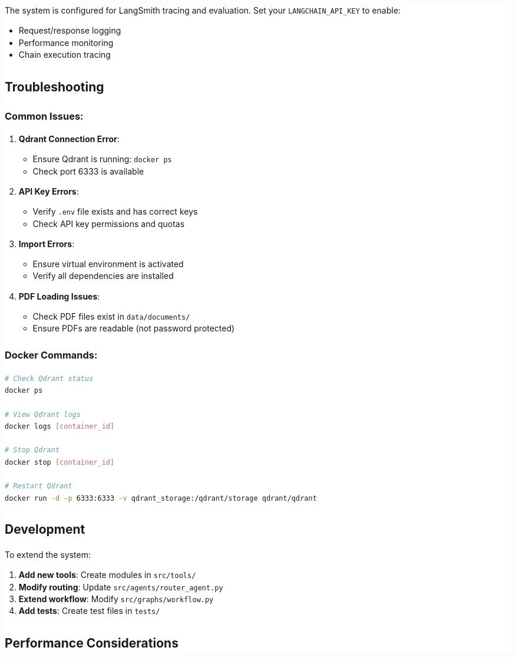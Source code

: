 The system is configured for LangSmith tracing and evaluation. Set your `LANGCHAIN_API_KEY` to enable:
- Request/response logging
- Performance monitoring
- Chain execution tracing

## Troubleshooting

### Common Issues:

1. **Qdrant Connection Error**:
   - Ensure Qdrant is running: `docker ps`
   - Check port 6333 is available

2. **API Key Errors**:
   - Verify `.env` file exists and has correct keys
   - Check API key permissions and quotas

3. **Import Errors**:
   - Ensure virtual environment is activated
   - Verify all dependencies are installed

4. **PDF Loading Issues**:
   - Check PDF files exist in `data/documents/`
   - Ensure PDFs are readable (not password protected)

### Docker Commands:

```bash
# Check Qdrant status
docker ps

# View Qdrant logs
docker logs [container_id]

# Stop Qdrant
docker stop [container_id]

# Restart Qdrant
docker run -d -p 6333:6333 -v qdrant_storage:/qdrant/storage qdrant/qdrant
```

## Development

To extend the system:

1. **Add new tools**: Create modules in `src/tools/`
2. **Modify routing**: Update `src/agents/router_agent.py`
3. **Extend workflow**: Modify `src/graphs/workflow.py`
4. **Add tests**: Create test files in `tests/`

## Performance Considerations

